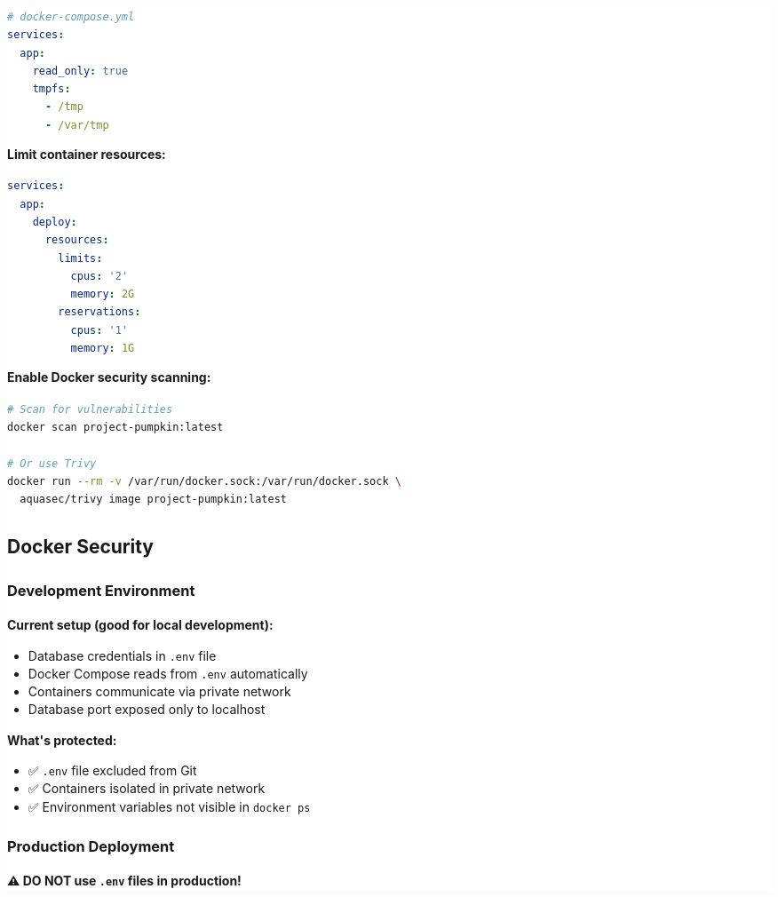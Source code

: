 ```yaml
# docker-compose.yml
services:
  app:
    read_only: true
    tmpfs:
      - /tmp
      - /var/tmp
```

**Limit container resources:**

```yaml
services:
  app:
    deploy:
      resources:
        limits:
          cpus: '2'
          memory: 2G
        reservations:
          cpus: '1'
          memory: 1G
```

**Enable Docker security scanning:**

```bash
# Scan for vulnerabilities
docker scan project-pumpkin:latest

# Or use Trivy
docker run --rm -v /var/run/docker.sock:/var/run/docker.sock \
  aquasec/trivy image project-pumpkin:latest
```

## Docker Security

### Development Environment

**Current setup (good for local development):**
- Database credentials in `.env` file
- Docker Compose reads from `.env` automatically
- Containers communicate via private network
- Database port exposed only to localhost

**What's protected:**
- ✅ `.env` file excluded from Git
- ✅ Containers isolated in private network
- ✅ Environment variables not visible in `docker ps`

### Production Deployment

**⚠️ DO NOT use `.env` files in production!**
